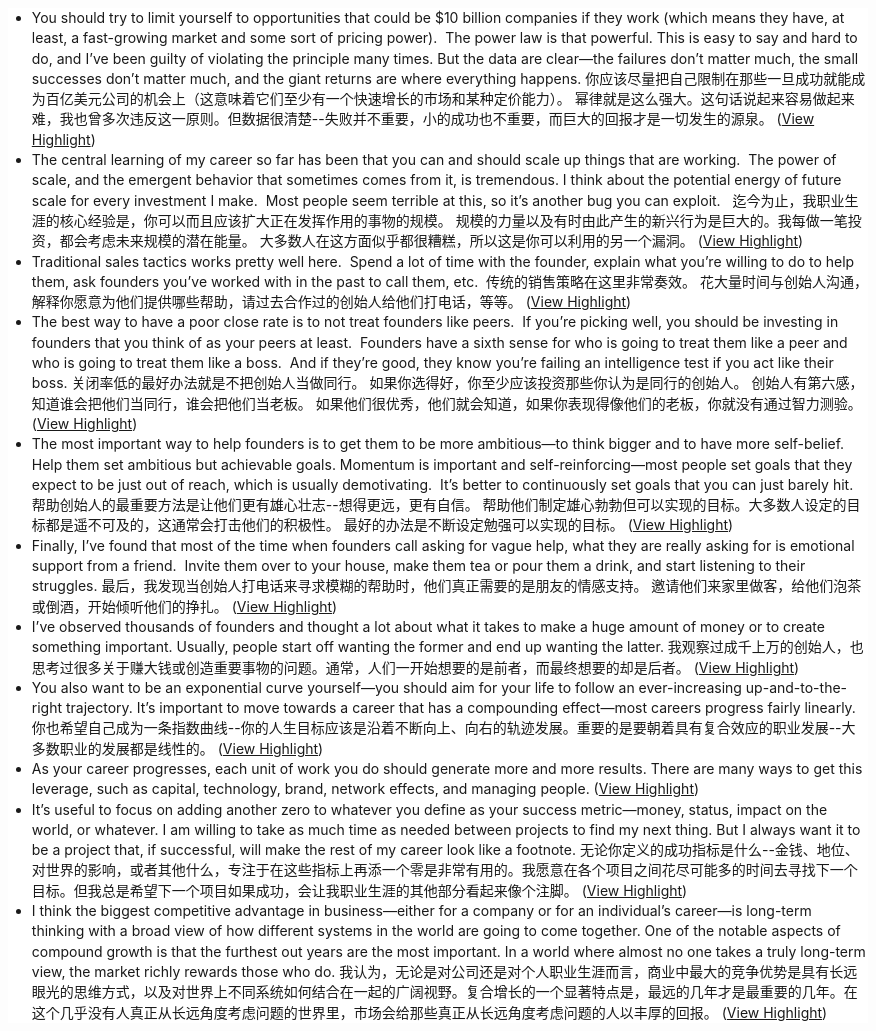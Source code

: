 - You should try to limit yourself to opportunities that could be $10 billion companies if they work (which means they have, at least, a fast-growing market and some sort of pricing power).  The power law is that powerful. This is easy to say and hard to do, and I’ve been guilty of violating the principle many times. But the data are clear—the failures don’t matter much, the small successes don’t matter much, and the giant returns are where everything happens. 
  你应该尽量把自己限制在那些一旦成功就能成为百亿美元公司的机会上（这意味着它们至少有一个快速增长的市场和某种定价能力）。 幂律就是这么强大。这句话说起来容易做起来难，我也曾多次违反这一原则。但数据很清楚--失败并不重要，小的成功也不重要，而巨大的回报才是一切发生的源泉。 ([View Highlight](https://read.readwise.io/read/01hr480xb11xtgjfwrghj5dx6v))
- The central learning of my career so far has been that you can and should scale up things that are working.  The power of scale, and the emergent behavior that sometimes comes from it, is tremendous. I think about the potential energy of future scale for every investment I make.  Most people seem terrible at this, so it’s another bug you can exploit.   
  迄今为止，我职业生涯的核心经验是，你可以而且应该扩大正在发挥作用的事物的规模。 规模的力量以及有时由此产生的新兴行为是巨大的。我每做一笔投资，都会考虑未来规模的潜在能量。 大多数人在这方面似乎都很糟糕，所以这是你可以利用的另一个漏洞。 ([View Highlight](https://read.readwise.io/read/01hr4ay0xbr0tq0abykjpw7w61))
- Traditional sales tactics works pretty well here.  Spend a lot of time with the founder, explain what you’re willing to do to help them, ask founders you’ve worked with in the past to call them, etc.  
  传统的销售策略在这里非常奏效。 花大量时间与创始人沟通，解释你愿意为他们提供哪些帮助，请过去合作过的创始人给他们打电话，等等。 ([View Highlight](https://read.readwise.io/read/01hr46nd2f84331pvhthtpk3ed))
- The best way to have a poor close rate is to not treat founders like peers.  If you’re picking well, you should be investing in founders that you think of as your peers at least.  Founders have a sixth sense for who is going to treat them like a peer and who is going to treat them like a boss.  And if they’re good, they know you’re failing an intelligence test if you act like their boss. 
  关闭率低的最好办法就是不把创始人当做同行。 如果你选得好，你至少应该投资那些你认为是同行的创始人。 创始人有第六感，知道谁会把他们当同行，谁会把他们当老板。 如果他们很优秀，他们就会知道，如果你表现得像他们的老板，你就没有通过智力测验。 ([View Highlight](https://read.readwise.io/read/01hr4av4p3afctzq11gxbzptjm))
- The most important way to help founders is to get them to be more ambitious—to think bigger and to have more self-belief.  Help them set ambitious but achievable goals. Momentum is important and self-reinforcing—most people set goals that they expect to be just out of reach, which is usually demotivating.  It’s better to continuously set goals that you can just barely hit. 
  帮助创始人的最重要方法是让他们更有雄心壮志--想得更远，更有自信。 帮助他们制定雄心勃勃但可以实现的目标。大多数人设定的目标都是遥不可及的，这通常会打击他们的积极性。 最好的办法是不断设定勉强可以实现的目标。 ([View Highlight](https://read.readwise.io/read/01hr4atxhndj5zcmj5zn80g3d8))
- Finally, I’ve found that most of the time when founders call asking for vague help, what they are really asking for is emotional support from a friend.  Invite them over to your house, make them tea or pour them a drink, and start listening to their struggles. 
  最后，我发现当创始人打电话来寻求模糊的帮助时，他们真正需要的是朋友的情感支持。 邀请他们来家里做客，给他们泡茶或倒酒，开始倾听他们的挣扎。 ([View Highlight](https://read.readwise.io/read/01hr4as5fb9kbdt01rp507948k))
- I’ve observed thousands of founders and thought a lot about what it takes to make a huge amount of money or to create something important. Usually, people start off wanting the former and end up wanting the latter. 
  我观察过成千上万的创始人，也思考过很多关于赚大钱或创造重要事物的问题。通常，人们一开始想要的是前者，而最终想要的却是后者。 ([View Highlight](https://read.readwise.io/read/01hr4a2wz17drqjr10p2r87r43))
- You also want to be an exponential curve yourself—you should aim for your life to follow an ever-increasing up-and-to-the-right trajectory. It’s important to move towards a career that has a compounding effect—most careers progress fairly linearly. 
  你也希望自己成为一条指数曲线--你的人生目标应该是沿着不断向上、向右的轨迹发展。重要的是要朝着具有复合效应的职业发展--大多数职业的发展都是线性的。 ([View Highlight](https://read.readwise.io/read/01hr4a845v82d91st0qqefzvwf))
- As your career progresses, each unit of work you do should generate more and more results. There are many ways to get this leverage, such as capital, technology, brand, network effects, and managing people. ([View Highlight](https://read.readwise.io/read/01hr48j8sekygebpbzzgqngx56))
- It’s useful to focus on adding another zero to whatever you define as your success metric—money, status, impact on the world, or whatever. I am willing to take as much time as needed between projects to find my next thing. But I always want it to be a project that, if successful, will make the rest of my career look like a footnote. 
  无论你定义的成功指标是什么--金钱、地位、对世界的影响，或者其他什么，专注于在这些指标上再添一个零是非常有用的。我愿意在各个项目之间花尽可能多的时间去寻找下一个目标。但我总是希望下一个项目如果成功，会让我职业生涯的其他部分看起来像个注脚。 ([View Highlight](https://read.readwise.io/read/01hr48m6nzm8rq01y95c3b7d07))
- I think the biggest competitive advantage in business—either for a company or for an individual’s career—is long-term thinking with a broad view of how different systems in the world are going to come together. One of the notable aspects of compound growth is that the furthest out years are the most important. In a world where almost no one takes a truly long-term view, the market richly rewards those who do. 
  我认为，无论是对公司还是对个人职业生涯而言，商业中最大的竞争优势是具有长远眼光的思维方式，以及对世界上不同系统如何结合在一起的广阔视野。复合增长的一个显著特点是，最远的几年才是最重要的几年。在这个几乎没有人真正从长远角度考虑问题的世界里，市场会给那些真正从长远角度考虑问题的人以丰厚的回报。 ([View Highlight](https://read.readwise.io/read/01hr48mh9hc4yzr2bdkae2tmz6))